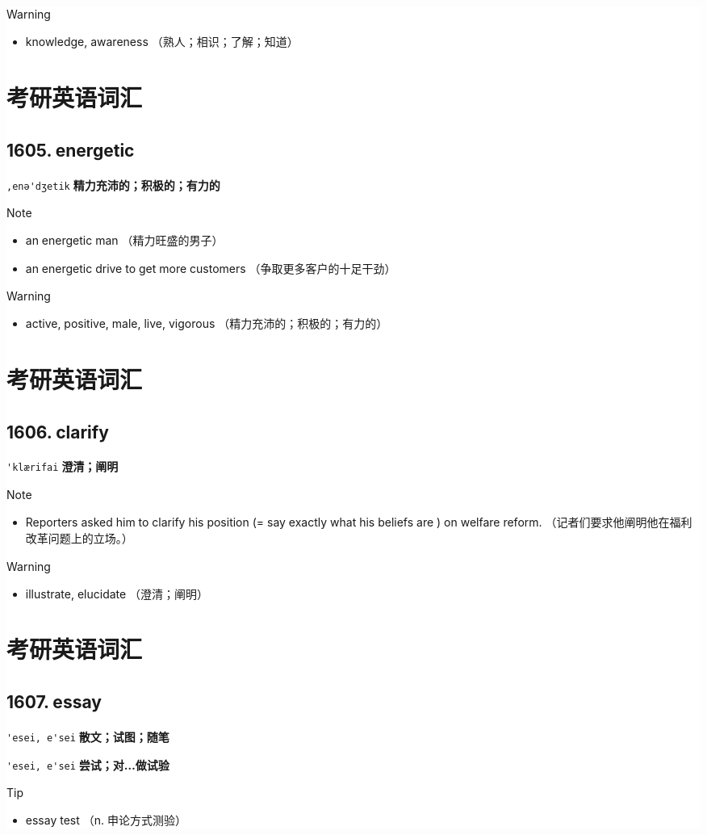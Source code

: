 > [!WARNING]
>
> - knowledge, awareness （熟人；相识；了解；知道）
>

# 考研英语词汇

## 1605. energetic

`,enə'dʒetik`  **精力充沛的；积极的；有力的**

> [!NOTE]
>
> - an energetic man （精力旺盛的男子）
>
> - an energetic drive to get more customers （争取更多客户的十足干劲）
>

> [!WARNING]
>
> - active, positive, male, live, vigorous （精力充沛的；积极的；有力的）
>

# 考研英语词汇

## 1606. clarify

`'klærifai`  **澄清；阐明**

> [!NOTE]
>
> - Reporters asked him to clarify his position (= say exactly what his beliefs are ) on welfare reform. （记者们要求他阐明他在福利改革问题上的立场。）
>

> [!WARNING]
>
> - illustrate, elucidate （澄清；阐明）
>

# 考研英语词汇

## 1607. essay

`'esei, e'sei`  **散文；试图；随笔**

`'esei, e'sei`  **尝试；对…做试验**

> [!TIP]
>
> - essay test （n. 申论方式测验）
>

